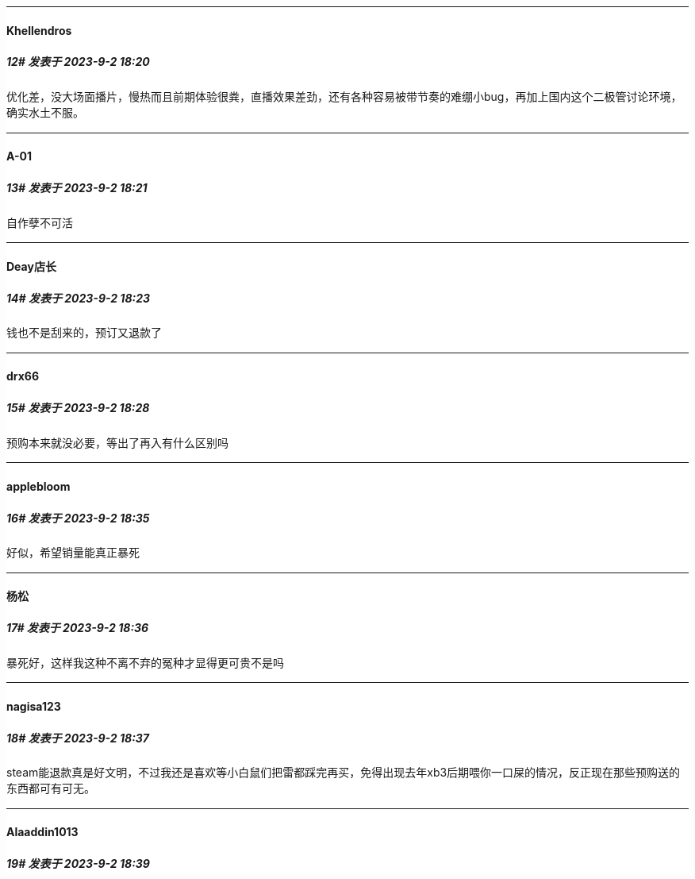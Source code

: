 *****

####  Khellendros  
##### 12#       发表于 2023-9-2 18:20

优化差，没大场面播片，慢热而且前期体验很粪，直播效果差劲，还有各种容易被带节奏的难绷小bug，再加上国内这个二极管讨论环境，确实水土不服。

*****

####  A-01  
##### 13#       发表于 2023-9-2 18:21

自作孽不可活

*****

####  Deay店长  
##### 14#       发表于 2023-9-2 18:23

钱也不是刮来的，预订又退款了

*****

####  drx66  
##### 15#       发表于 2023-9-2 18:28

预购本来就没必要，等出了再入有什么区别吗

*****

####  applebloom  
##### 16#       发表于 2023-9-2 18:35

好似，希望销量能真正暴死

*****

####  杨松  
##### 17#       发表于 2023-9-2 18:36

暴死好，这样我这种不离不弃的冤种才显得更可贵不是吗

*****

####  nagisa123  
##### 18#       发表于 2023-9-2 18:37

steam能退款真是好文明，不过我还是喜欢等小白鼠们把雷都踩完再买，免得出现去年xb3后期喂你一口屎的情况，反正现在那些预购送的东西都可有可无。

*****

####  Alaaddin1013  
##### 19#       发表于 2023-9-2 18:39
